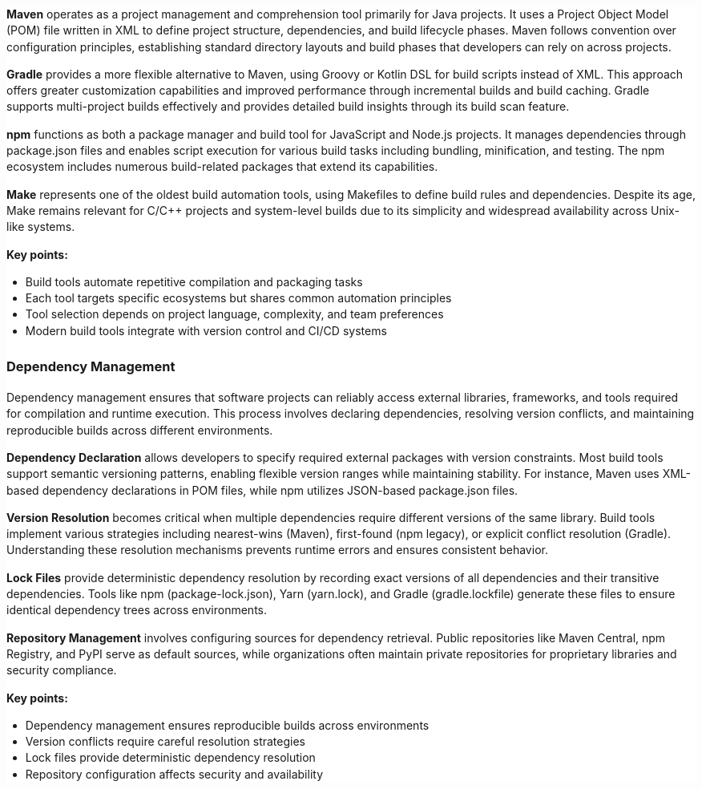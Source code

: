 **Maven** operates as a project management and comprehension tool primarily for Java projects. It uses a Project Object Model (POM) file written in XML to define project structure, dependencies, and build lifecycle phases. Maven follows convention over configuration principles, establishing standard directory layouts and build phases that developers can rely on across projects.

**Gradle** provides a more flexible alternative to Maven, using Groovy or Kotlin DSL for build scripts instead of XML. This approach offers greater customization capabilities and improved performance through incremental builds and build caching. Gradle supports multi-project builds effectively and provides detailed build insights through its build scan feature.

**npm** functions as both a package manager and build tool for JavaScript and Node.js projects. It manages dependencies through package.json files and enables script execution for various build tasks including bundling, minification, and testing. The npm ecosystem includes numerous build-related packages that extend its capabilities.

**Make** represents one of the oldest build automation tools, using Makefiles to define build rules and dependencies. Despite its age, Make remains relevant for C/C++ projects and system-level builds due to its simplicity and widespread availability across Unix-like systems.

**Key points:**

- Build tools automate repetitive compilation and packaging tasks
- Each tool targets specific ecosystems but shares common automation principles
- Tool selection depends on project language, complexity, and team preferences
- Modern build tools integrate with version control and CI/CD systems

### Dependency Management

Dependency management ensures that software projects can reliably access external libraries, frameworks, and tools required for compilation and runtime execution. This process involves declaring dependencies, resolving version conflicts, and maintaining reproducible builds across different environments.

**Dependency Declaration** allows developers to specify required external packages with version constraints. Most build tools support semantic versioning patterns, enabling flexible version ranges while maintaining stability. For instance, Maven uses XML-based dependency declarations in POM files, while npm utilizes JSON-based package.json files.

**Version Resolution** becomes critical when multiple dependencies require different versions of the same library. Build tools implement various strategies including nearest-wins (Maven), first-found (npm legacy), or explicit conflict resolution (Gradle). Understanding these resolution mechanisms prevents runtime errors and ensures consistent behavior.

**Lock Files** provide deterministic dependency resolution by recording exact versions of all dependencies and their transitive dependencies. Tools like npm (package-lock.json), Yarn (yarn.lock), and Gradle (gradle.lockfile) generate these files to ensure identical dependency trees across environments.

**Repository Management** involves configuring sources for dependency retrieval. Public repositories like Maven Central, npm Registry, and PyPI serve as default sources, while organizations often maintain private repositories for proprietary libraries and security compliance.

**Key points:**

- Dependency management ensures reproducible builds across environments
- Version conflicts require careful resolution strategies
- Lock files provide deterministic dependency resolution
- Repository configuration affects security and availability
